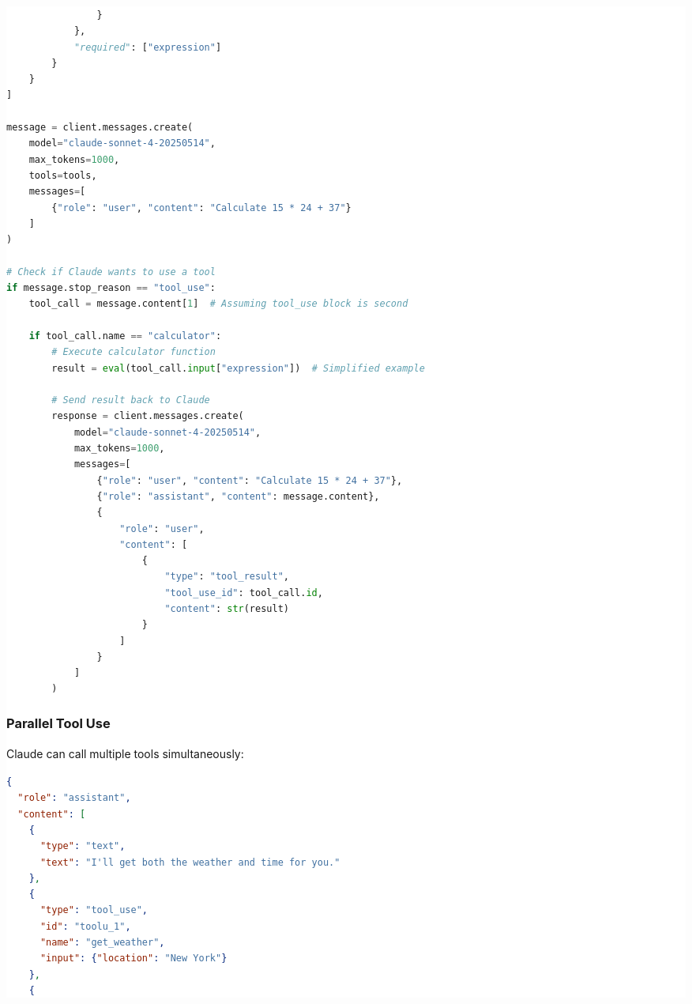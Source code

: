 ```python
                }
            },
            "required": ["expression"]
        }
    }
]

message = client.messages.create(
    model="claude-sonnet-4-20250514",
    max_tokens=1000,
    tools=tools,
    messages=[
        {"role": "user", "content": "Calculate 15 * 24 + 37"}
    ]
)

# Check if Claude wants to use a tool
if message.stop_reason == "tool_use":
    tool_call = message.content[1]  # Assuming tool_use block is second
    
    if tool_call.name == "calculator":
        # Execute calculator function
        result = eval(tool_call.input["expression"])  # Simplified example
        
        # Send result back to Claude
        response = client.messages.create(
            model="claude-sonnet-4-20250514",
            max_tokens=1000,
            messages=[
                {"role": "user", "content": "Calculate 15 * 24 + 37"},
                {"role": "assistant", "content": message.content},
                {
                    "role": "user",
                    "content": [
                        {
                            "type": "tool_result",
                            "tool_use_id": tool_call.id,
                            "content": str(result)
                        }
                    ]
                }
            ]
        )
```

### Parallel Tool Use
Claude can call multiple tools simultaneously:

```json
{
  "role": "assistant",
  "content": [
    {
      "type": "text",
      "text": "I'll get both the weather and time for you."
    },
    {
      "type": "tool_use",
      "id": "toolu_1",
      "name": "get_weather",
      "input": {"location": "New York"}
    },
    {
```
